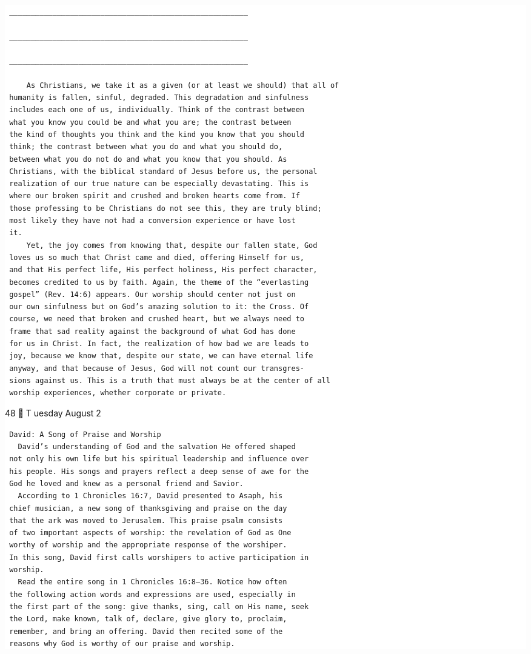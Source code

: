      _______________________________________________________

     _______________________________________________________

     _______________________________________________________

         As Christians, we take it as a given (or at least we should) that all of
     humanity is fallen, sinful, degraded. This degradation and sinfulness
     includes each one of us, individually. Think of the contrast between
     what you know you could be and what you are; the contrast between
     the kind of thoughts you think and the kind you know that you should
     think; the contrast between what you do and what you should do,
     between what you do not do and what you know that you should. As
     Christians, with the biblical standard of Jesus before us, the personal
     realization of our true nature can be especially devastating. This is
     where our broken spirit and crushed and broken hearts come from. If
     those professing to be Christians do not see this, they are truly blind;
     most likely they have not had a conversion experience or have lost
     it.
         Yet, the joy comes from knowing that, despite our fallen state, God
     loves us so much that Christ came and died, offering Himself for us,
     and that His perfect life, His perfect holiness, His perfect character,
     becomes credited to us by faith. Again, the theme of the “everlasting
     gospel” (Rev. 14:6) appears. Our worship should center not just on
     our own sinfulness but on God’s amazing solution to it: the Cross. Of
     course, we need that broken and crushed heart, but we always need to
     frame that sad reality against the background of what God has done
     for us in Christ. In fact, the realization of how bad we are leads to
     joy, because we know that, despite our state, we can have eternal life
     anyway, and that because of Jesus, God will not count our transgres-
     sions against us. This is a truth that must always be at the center of all
     worship experiences, whether corporate or private.


48
               T uesday August 2

     David: A Song of Praise and Worship
       David’s understanding of God and the salvation He offered shaped
     not only his own life but his spiritual leadership and influence over
     his people. His songs and prayers reflect a deep sense of awe for the
     God he loved and knew as a personal friend and Savior.
       According to 1 Chronicles 16:7, David presented to Asaph, his
     chief musician, a new song of thanksgiving and praise on the day
     that the ark was moved to Jerusalem. This praise psalm consists
     of two important aspects of worship: the revelation of God as One
     worthy of worship and the appropriate response of the worshiper.
     In this song, David first calls worshipers to active participation in
     worship.
       Read the entire song in 1 Chronicles 16:8–36. Notice how often
     the following action words and expressions are used, especially in
     the first part of the song: give thanks, sing, call on His name, seek
     the Lord, make known, talk of, declare, give glory to, proclaim,
     remember, and bring an offering. David then recited some of the
     reasons why God is worthy of our praise and worship.
